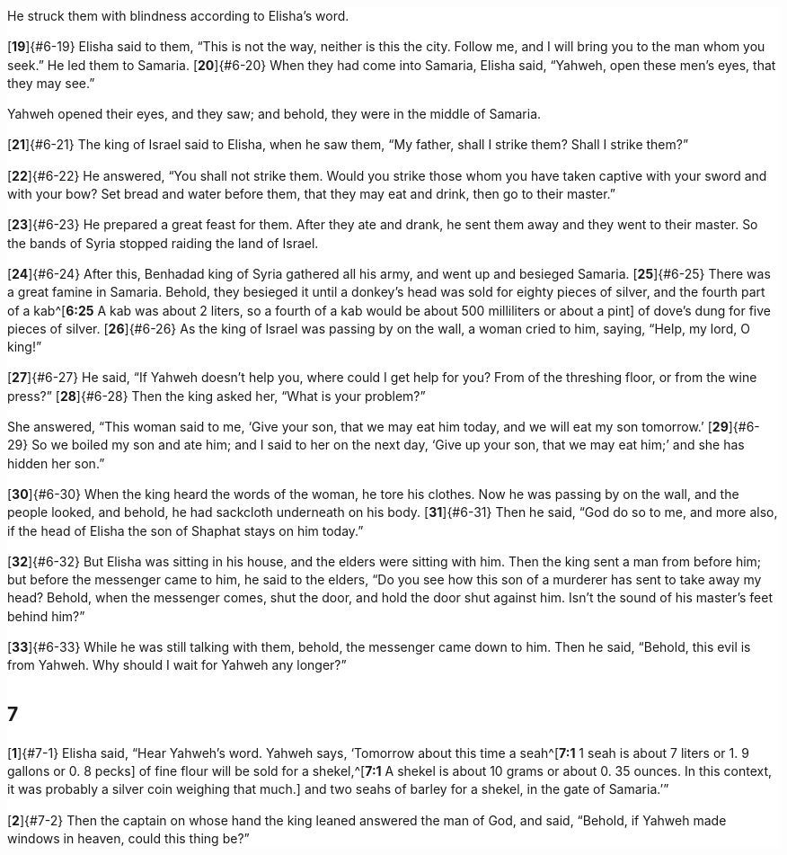 He struck them with blindness according to Elisha’s word. 

[**19**]{#6-19} Elisha said to them, “This is not the way, neither is this the city. Follow me, and I will bring you to the man whom you seek.” He led them to Samaria. [**20**]{#6-20} When they had come into Samaria, Elisha said, “Yahweh, open these men’s eyes, that they may see.” 

Yahweh opened their eyes, and they saw; and behold, they were in the middle of Samaria. 

[**21**]{#6-21} The king of Israel said to Elisha, when he saw them, “My father, shall I strike them? Shall I strike them?” 

[**22**]{#6-22} He answered, “You shall not strike them. Would you strike those whom you have taken captive with your sword and with your bow? Set bread and water before them, that they may eat and drink, then go to their master.” 

[**23**]{#6-23} He prepared a great feast for them. After they ate and drank, he sent them away and they went to their master. So the bands of Syria stopped raiding the land of Israel. 

[**24**]{#6-24} After this, Benhadad king of Syria gathered all his army, and went up and besieged Samaria. [**25**]{#6-25} There was a great famine in Samaria. Behold, they besieged it until a donkey’s head was sold for eighty pieces of silver, and the fourth part of a kab^[**6:25** A kab was about 2 liters, so a fourth of a kab would be about 500 milliliters or about a pint] of dove’s dung for five pieces of silver. [**26**]{#6-26} As the king of Israel was passing by on the wall, a woman cried to him, saying, “Help, my lord, O king!” 


[**27**]{#6-27} He said, “If Yahweh doesn’t help you, where could I get help for you? From of the threshing floor, or from the wine press?” [**28**]{#6-28} Then the king asked her, “What is your problem?” 

She answered, “This woman said to me, ‘Give your son, that we may eat him today, and we will eat my son tomorrow.’ [**29**]{#6-29} So we boiled my son and ate him; and I said to her on the next day, ‘Give up your son, that we may eat him;’ and she has hidden her son.” 

[**30**]{#6-30} When the king heard the words of the woman, he tore his clothes. Now he was passing by on the wall, and the people looked, and behold, he had sackcloth underneath on his body. [**31**]{#6-31} Then he said, “God do so to me, and more also, if the head of Elisha the son of Shaphat stays on him today.” 

[**32**]{#6-32} But Elisha was sitting in his house, and the elders were sitting with him. Then the king sent a man from before him; but before the messenger came to him, he said to the elders, “Do you see how this son of a murderer has sent to take away my head? Behold, when the messenger comes, shut the door, and hold the door shut against him. Isn’t the sound of his master’s feet behind him?” 

[**33**]{#6-33} While he was still talking with them, behold, the messenger came down to him. Then he said, “Behold, this evil is from Yahweh. Why should I wait for Yahweh any longer?” 

## 7 
[**1**]{#7-1} Elisha said, “Hear Yahweh’s word. Yahweh says, ‘Tomorrow about this time a seah^[**7:1** 1 seah is about 7 liters or 1. 9 gallons or 0. 8 pecks] of fine flour will be sold for a shekel,^[**7:1** A shekel is about 10 grams or about 0. 35 ounces. In this context, it was probably a silver coin weighing that much.] and two seahs of barley for a shekel, in the gate of Samaria.’” 
 

[**2**]{#7-2} Then the captain on whose hand the king leaned answered the man of God, and said, “Behold, if Yahweh made windows in heaven, could this thing be?” 
